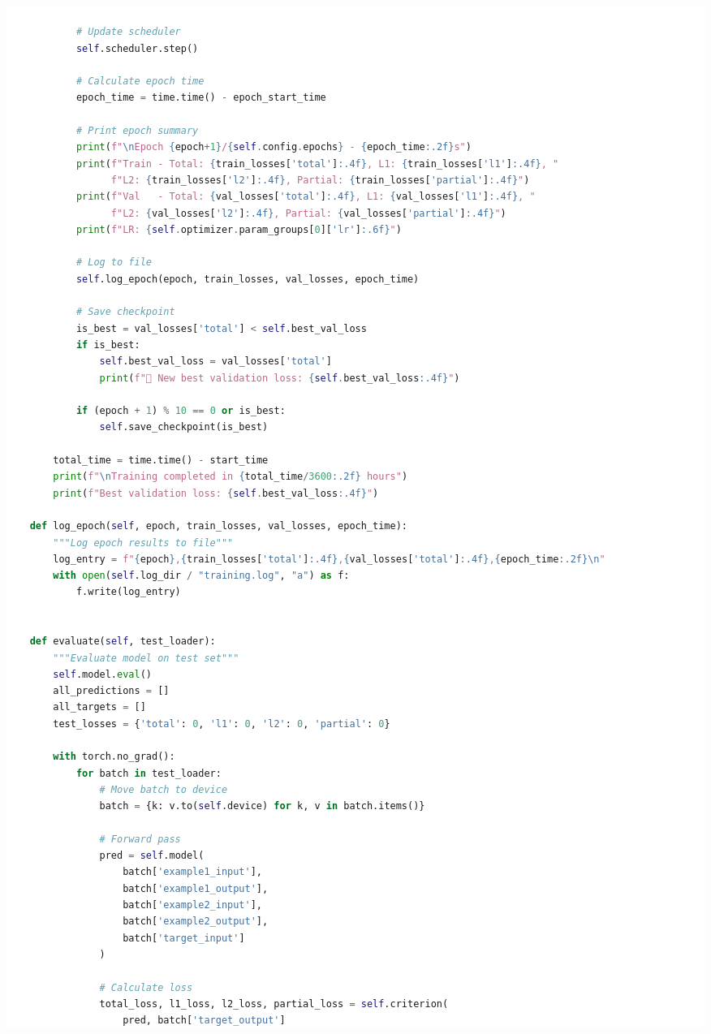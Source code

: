 ```python
            
            # Update scheduler
            self.scheduler.step()
            
            # Calculate epoch time
            epoch_time = time.time() - epoch_start_time
            
            # Print epoch summary
            print(f"\nEpoch {epoch+1}/{self.config.epochs} - {epoch_time:.2f}s")
            print(f"Train - Total: {train_losses['total']:.4f}, L1: {train_losses['l1']:.4f}, "
                  f"L2: {train_losses['l2']:.4f}, Partial: {train_losses['partial']:.4f}")
            print(f"Val   - Total: {val_losses['total']:.4f}, L1: {val_losses['l1']:.4f}, "
                  f"L2: {val_losses['l2']:.4f}, Partial: {val_losses['partial']:.4f}")
            print(f"LR: {self.optimizer.param_groups[0]['lr']:.6f}")
            
            # Log to file
            self.log_epoch(epoch, train_losses, val_losses, epoch_time)
            
            # Save checkpoint
            is_best = val_losses['total'] < self.best_val_loss
            if is_best:
                self.best_val_loss = val_losses['total']
                print(f"🎉 New best validation loss: {self.best_val_loss:.4f}")
            
            if (epoch + 1) % 10 == 0 or is_best:
                self.save_checkpoint(is_best)
        
        total_time = time.time() - start_time
        print(f"\nTraining completed in {total_time/3600:.2f} hours")
        print(f"Best validation loss: {self.best_val_loss:.4f}")
    
    def log_epoch(self, epoch, train_losses, val_losses, epoch_time):
        """Log epoch results to file"""
        log_entry = f"{epoch},{train_losses['total']:.4f},{val_losses['total']:.4f},{epoch_time:.2f}\n"
        with open(self.log_dir / "training.log", "a") as f:
            f.write(log_entry)
    
    
    def evaluate(self, test_loader):
        """Evaluate model on test set"""
        self.model.eval()
        all_predictions = []
        all_targets = []
        test_losses = {'total': 0, 'l1': 0, 'l2': 0, 'partial': 0}
        
        with torch.no_grad():
            for batch in test_loader:
                # Move batch to device
                batch = {k: v.to(self.device) for k, v in batch.items()}
                
                # Forward pass
                pred = self.model(
                    batch['example1_input'],
                    batch['example1_output'],
                    batch['example2_input'],
                    batch['example2_output'], 
                    batch['target_input']
                )
                
                # Calculate loss
                total_loss, l1_loss, l2_loss, partial_loss = self.criterion(
                    pred, batch['target_output']
```
